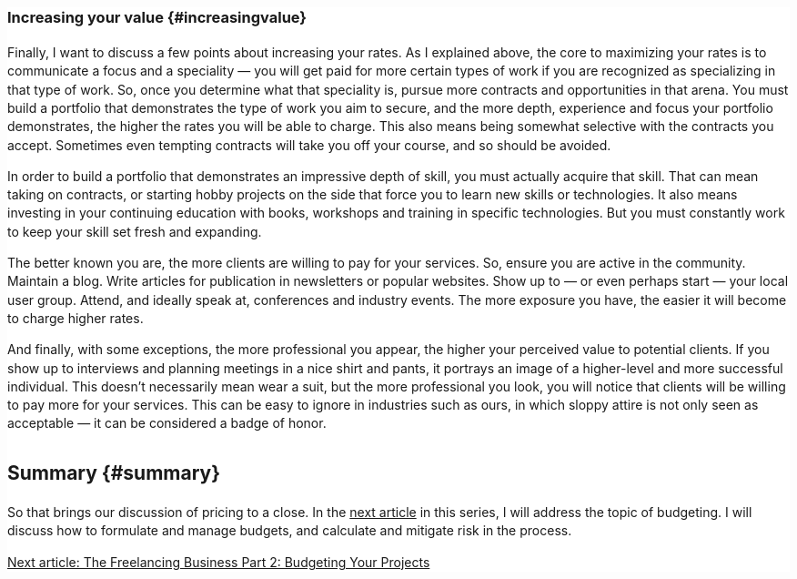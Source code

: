 ### Increasing your value {#increasingvalue}

Finally, I want to discuss a few points about increasing your rates. As I explained above, the core to maximizing your rates is to communicate a focus and a speciality — you will get paid for more certain types of work if you are recognized as specializing in that type of work. So, once you determine what that speciality is, pursue more contracts and opportunities in that arena. You must build a portfolio that demonstrates the type of work you aim to secure, and the more depth, experience and focus your portfolio demonstrates, the higher the rates you will be able to charge. This also means being somewhat selective with the contracts you accept. Sometimes even tempting contracts will take you off your course, and so should be avoided.

In order to build a portfolio that demonstrates an impressive depth of skill, you must actually acquire that skill. That can mean taking on contracts, or starting hobby projects on the side that force you to learn new skills or technologies. It also means investing in your continuing education with books, workshops and training in specific technologies. But you must constantly work to keep your skill set fresh and expanding.

The better known you are, the more clients are willing to pay for your services. So, ensure you are active in the community. Maintain a blog. Write articles for publication in newsletters or popular websites. Show up to — or even perhaps start — your local user group. Attend, and ideally speak at, conferences and industry events. The more exposure you have, the easier it will become to charge higher rates.

And finally, with some exceptions, the more professional you appear, the higher your perceived value to potential clients. If you show up to interviews and planning meetings in a nice shirt and pants, it portrays an image of a higher-level and more successful individual. This doesn’t necessarily mean wear a suit, but the more professional you look, you will notice that clients will be willing to pay more for your services. This can be easy to ignore in industries such as ours, in which sloppy attire is not only seen as acceptable — it can be considered a badge of honor.

## Summary {#summary}

So that brings our discussion of pricing to a close. In the [next article][25] in this series, I will address the topic of budgeting. I will discuss how to formulate and manage budgets, and calculate and mitigate risk in the process.

[25]: /articles/view/the-freelancing-business-part-2-budget/

[Next article: The Freelancing Business Part 2: Budgeting Your Projects][26]

[26]: /articles/the-freelancing-business-part-2-budget/


[1]: /articles/the-freelancing-business-part-2-budget/